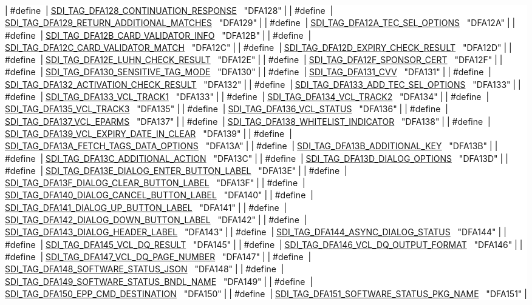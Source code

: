 | #define  | [SDI_TAG_DFA128_CONTINUATION_RESPONSE](#a2480dcd7c657575ca8b8f69226ea2057)   \"DFA128\" |
| #define  | [SDI_TAG_DFA129_RETURN_ADDITIONAL_MATCHES](#a657e98f8a50fb95c43b4200c4af75022)   \"DFA129\" |
| #define  | [SDI_TAG_DFA12A_TEC_SEL_OPTIONS](#a065873b6e7b0e86a2012f1d951386f24)   \"DFA12A\" |
| #define  | [SDI_TAG_DFA12B_CARD_VALIDATOR_INFO](#a838645655c70cb94fca539b989e8f250)   \"DFA12B\" |
| #define  | [SDI_TAG_DFA12C_CARD_VALIDATOR_MATCH](#a5e82592921b36f9bfe7ecc2acdda8691)   \"DFA12C\" |
| #define  | [SDI_TAG_DFA12D_EXPIRY_CHECK_RESULT](#a6311c41423880ca7babce701e5726370)   \"DFA12D\" |
| #define  | [SDI_TAG_DFA12E_LUHN_CHECK_RESULT](#ac4f962563a566317155e649088adc9c5)   \"DFA12E\" |
| #define  | [SDI_TAG_DFA12F_SPONSOR_CERT](#a86dd587beb46b7d77423da228a134d5c)   \"DFA12F\" |
| #define  | [SDI_TAG_DFA130_SENSITIVE_TAG_MODE](#abd2baa33aa5ee5f80ec4611a882775c1)   \"DFA130\" |
| #define  | [SDI_TAG_DFA131_CVV](#a678e0efcbb2d2ea2a3240fe94f925d72)   \"DFA131\" |
| #define  | [SDI_TAG_DFA132_ACTIVATION_CHECK_RESULT](#a5875fd2878eaee935aefa6b8935957a6)   \"DFA132\" |
| #define  | [SDI_TAG_DFA133_ADD_TEC_SEL_OPTIONS](#affd106df0dfb8cb64e02769efd67965f)   \"DFA133\" |
| #define  | [SDI_TAG_DFA133_VCL_TRACK1](#a992c8ebccc233e52dce746988ba1f5a0)   \"DFA133\" |
| #define  | [SDI_TAG_DFA134_VCL_TRACK2](#a1cf472b6d85a44e859deb8bba28edaf7)   \"DFA134\" |
| #define  | [SDI_TAG_DFA135_VCL_TRACK3](#af859458b802a03e7c3831b2937b50e27)   \"DFA135\" |
| #define  | [SDI_TAG_DFA136_VCL_STATUS](#a4084f6ff01e5a5eaeb4e53c876b3e2c4)   \"DFA136\" |
| #define  | [SDI_TAG_DFA137_VCL_EPARMS](#a431222573fa77cce8e7f9049598fd864)   \"DFA137\" |
| #define  | [SDI_TAG_DFA138_WHITELIST_INDICATOR](#a4ede3291864bbd0ef7839e942f9060b9)   \"DFA138\" |
| #define  | [SDI_TAG_DFA139_VCL_EXPIRY_DATE_IN_CLEAR](#af8473555c0b25093e080d52253f9e78a)   \"DFA139\" |
| #define  | [SDI_TAG_DFA13A_FETCH_TAGS_DATA_OPTIONS](#a4d9d186cb6a39a0143ddba16ad661bf3)   \"DFA13A\" |
| #define  | [SDI_TAG_DFA13B_ADDITIONAL_KEY](#a19f707c24bd30498fb3dc2389bc9bfe2)   \"DFA13B\" |
| #define  | [SDI_TAG_DFA13C_ADDITIONAL_ACTION](#a6bdf29d92240a028b9f8def443975a30)   \"DFA13C\" |
| #define  | [SDI_TAG_DFA13D_DIALOG_OPTIONS](#ac7e1a16460dc102feb79b477973e356a)   \"DFA13D\" |
| #define  | [SDI_TAG_DFA13E_DIALOG_ENTER_BUTTON_LABEL](#a00d88e7172d45be77edd70c6b55a82ee)   \"DFA13E\" |
| #define  | [SDI_TAG_DFA13F_DIALOG_CLEAR_BUTTON_LABEL](#ad939da153fbd6fd463f37282a6a6f96f)   \"DFA13F\" |
| #define  | [SDI_TAG_DFA140_DIALOG_CANCEL_BUTTON_LABEL](#a129f8a551f6a431719f32fb9f9597039)   \"DFA140\" |
| #define  | [SDI_TAG_DFA141_DIALOG_UP_BUTTON_LABEL](#a3d2f0760ffd091d6102d37d636283910)   \"DFA141\" |
| #define  | [SDI_TAG_DFA142_DIALOG_DOWN_BUTTON_LABEL](#a0cb200120e967bfcc318cb9a0d0160f6)   \"DFA142\" |
| #define  | [SDI_TAG_DFA143_DIALOG_HEADER_LABEL](#abbb355a6de0f62e142173b3c6af4bd6c)   \"DFA143\" |
| #define  | [SDI_TAG_DFA144_ASYNC_DIALOG_STATUS](#ac2d9fe2a9cfe59239830b72e76b3a986)   \"DFA144\" |
| #define  | [SDI_TAG_DFA145_VCL_DQ_RESULT](#a3fd0c51c3658c2dc375f6fc380ef349c)   \"DFA145\" |
| #define  | [SDI_TAG_DFA146_VCL_DQ_OUTPUT_FORMAT](#a2964c01bf334e94c421e8597bc43000e)   \"DFA146\" |
| #define  | [SDI_TAG_DFA147_VCL_DQ_PAGE_NUMBER](#a9dbe9d01998e10c73503ecfaf2ef22c9)   \"DFA147\" |
| #define  | [SDI_TAG_DFA148_SOFTWARE_STATUS_JSON](#a72ff0cd1499a747f2128c789cd08c652)   \"DFA148\" |
| #define  | [SDI_TAG_DFA149_SOFTWARE_STATUS_BNDL_NAME](#ade839253da5a2f1603cce2fe34b0283e)   \"DFA149\" |
| #define  | [SDI_TAG_DFA150_EPP_CMD_DESTINATION](#a5a1579a61e83d6d7ff345efa807b9ed5)   \"DFA150\" |
| #define  | [SDI_TAG_DFA151_SOFTWARE_STATUS_PKG_NAME](#ad2e5e86ef5cf894b724a32d19a9f6358)   \"DFA151\" |